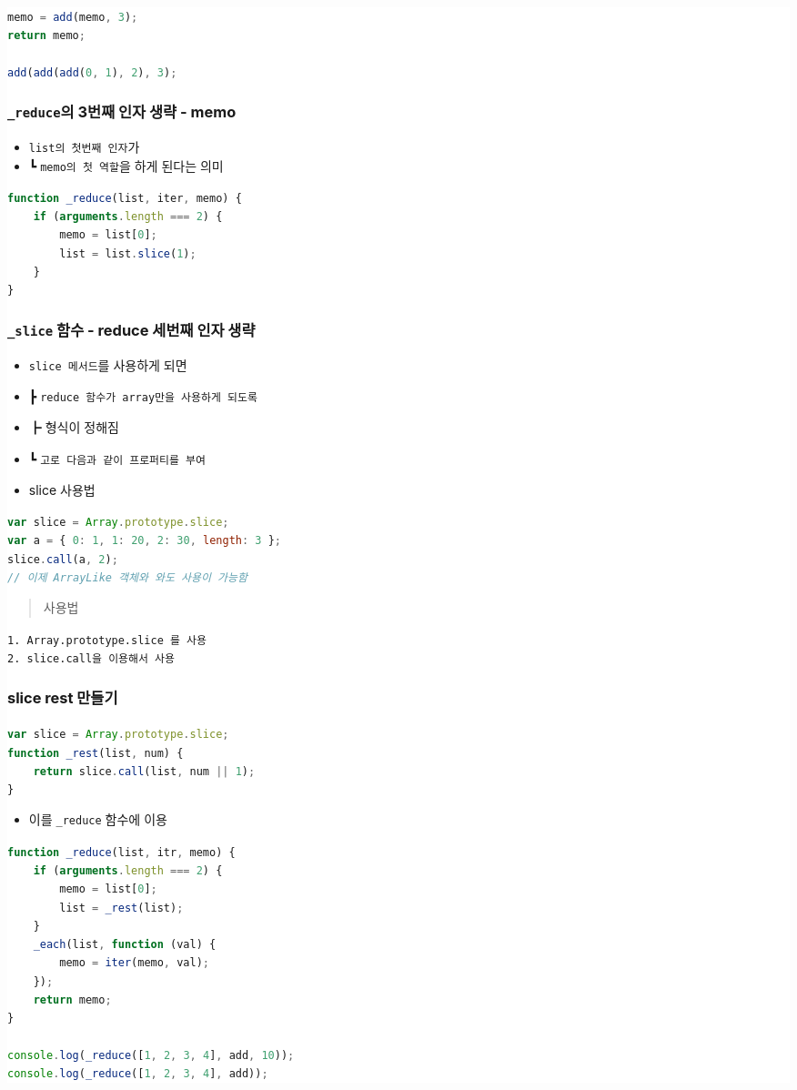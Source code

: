 ```js
memo = add(memo, 3);
return memo;

add(add(add(0, 1), 2), 3);
```

### `_reduce`의 3번째 인자 생략 - memo

- `list의 첫번째 인자`가
- ┗ `memo의 첫 역할`을 하게 된다는 의미

```js
function _reduce(list, iter, memo) {
	if (arguments.length === 2) {
		memo = list[0];
		list = list.slice(1);
	}
}
```

### `_slice` 함수 - reduce 세번째 인자 생략

- `slice 메서드`를 사용하게 되면
- ┣ `reduce 함수가 array만을 사용하게 되도록`
- ┣ 형식이 정해짐
- ┗ `고로 다음과 같이 프로퍼티를 부여`

- slice 사용법

```js
var slice = Array.prototype.slice;
var a = { 0: 1, 1: 20, 2: 30, length: 3 };
slice.call(a, 2);
// 이제 ArrayLike 객체와 와도 사용이 가능함
```

> 사용법

    1. Array.prototype.slice 를 사용
    2. slice.call을 이용해서 사용

### slice rest 만들기

```js
var slice = Array.prototype.slice;
function _rest(list, num) {
	return slice.call(list, num || 1);
}
```

- 이를 `_reduce` 함수에 이용

```js
function _reduce(list, itr, memo) {
	if (arguments.length === 2) {
		memo = list[0];
		list = _rest(list);
	}
	_each(list, function (val) {
		memo = iter(memo, val);
	});
	return memo;
}

console.log(_reduce([1, 2, 3, 4], add, 10));
console.log(_reduce([1, 2, 3, 4], add));
```
